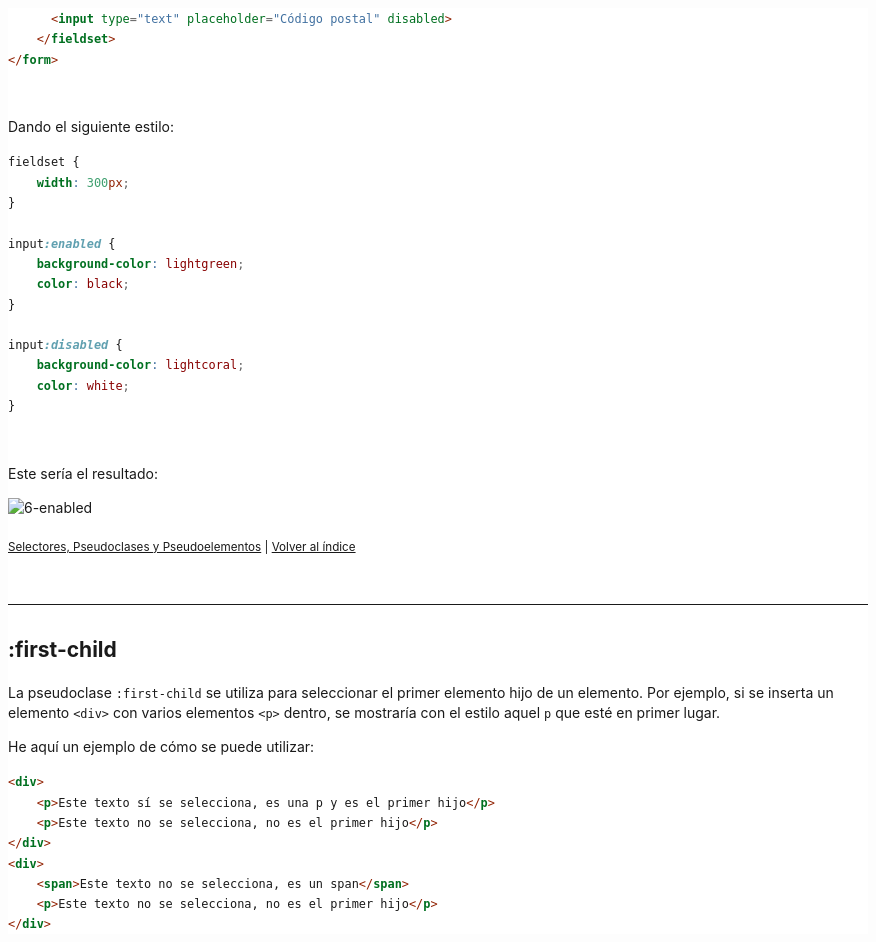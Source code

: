 ```html
      <input type="text" placeholder="Código postal" disabled>
    </fieldset>
</form>
```

<br>

Dando el siguiente estilo:

```css
fieldset {
    width: 300px;
}

input:enabled {
    background-color: lightgreen;
    color: black;
}

input:disabled {
    background-color: lightcoral;
    color: white;
}
```

<br>

Este sería el resultado:

![6-enabled](https://user-images.githubusercontent.com/110897750/203446965-7988e82b-eafd-4ea5-ab79-3835fad93a78.jpg)

<sub>[Selectores, Pseudoclases y Pseudoelementos](../README.md#selectores,-pseudoclases-y-pseudoelementos) | [Volver al índice](#indice)</sub>


<br><hr>


## :first-child

La pseudoclase `:first-child` se utiliza para seleccionar el primer elemento hijo de un elemento. Por ejemplo, si se inserta un elemento `<div>` con varios elementos `<p>` dentro, se mostraría con el estilo aquel `p` que esté en primer lugar.

He aquí un ejemplo de cómo se puede utilizar:

```html
<div>
    <p>Este texto sí se selecciona, es una p y es el primer hijo</p>
    <p>Este texto no se selecciona, no es el primer hijo</p>
</div>
<div>
    <span>Este texto no se selecciona, es un span</span>
    <p>Este texto no se selecciona, no es el primer hijo</p>
</div>
```
